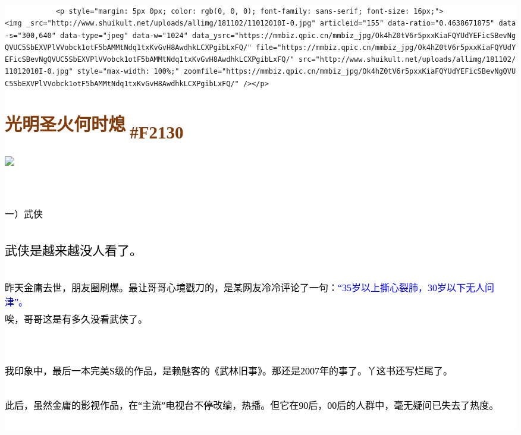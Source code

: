 
				<p style="margin: 5px 0px; color: rgb(0, 0, 0); font-family: sans-serif; font-size: 16px;">
	<img _src="http://www.shuikult.net/uploads/allimg/181102/11012010I-0.jpg" articleid="155" data-ratio="0.4638671875" data-s="300,640" data-type="jpeg" data-w="1024" data_ysrc="https://mmbiz.qpic.cn/mmbiz_jpg/Ok4hZ0tV6r5pxxKiaFQYUdYEFicSBevNgQVUC5SbEXVPlVVobck1otF5bAMMtNdq1txKvGvH8AwdhkLCXPgibLxFQ/" file="https://mmbiz.qpic.cn/mmbiz_jpg/Ok4hZ0tV6r5pxxKiaFQYUdYEFicSBevNgQVUC5SbEXVPlVVobck1otF5bAMMtNdq1txKvGvH8AwdhkLCXPgibLxFQ/" src="http://www.shuikult.net/uploads/allimg/181102/11012010I-0.jpg" style="max-width: 100%;" zoomfile="https://mmbiz.qpic.cn/mmbiz_jpg/Ok4hZ0tV6r5pxxKiaFQYUdYEFicSBevNgQVUC5SbEXVPlVVobck1otF5bAMMtNdq1txKvGvH8AwdhkLCXPgibLxFQ/" /></p>
<h1 style="color: rgb(0, 0, 0); font-family: sans-serif;">
	<strong><span style="font-family: 宋体; color: rgb(130, 59, 11); font-size: 29px;">光明圣火何时熄&nbsp;</span></strong><strong><sub><span style="font-family: 宋体; color: rgb(130, 59, 11); font-size: 29px; vertical-align: sub;">#F2130</span></sub></strong></h1>
<p style="margin: 5px 0px; color: rgb(0, 0, 0); font-family: sans-serif; font-size: 16px; line-height: 24px;">
	<img _src="http://www.shuikult.net/uploads/allimg/181102/1101202316-2.jpg" articleid="155" data-backh="305" data-backw="558" data-before-oversubscription-url="https://mmbiz.qpic.cn/mmbiz_jpg/Ok4hZ0tV6r5pxxKiaFQYUdYEFicSBevNgQoLuqibgtlJbDPSjvpRazmfF3u6cFAt5MXI36NjckkTjJ8w80lHibvic0w/0?wx_fmt=jpeg" data-copyright="0" data-ratio="0.5472222222222223" data-s="300,640" data-type="jpeg" data-w="1080" data_ysrc="https://mmbiz.qpic.cn/mmbiz_jpg/Ok4hZ0tV6r5pxxKiaFQYUdYEFicSBevNgQoLuqibgtlJbDPSjvpRazmfF3u6cFAt5MXI36NjckkTjJ8w80lHibvic0w/" file="https://mmbiz.qpic.cn/mmbiz_jpg/Ok4hZ0tV6r5pxxKiaFQYUdYEFicSBevNgQoLuqibgtlJbDPSjvpRazmfF3u6cFAt5MXI36NjckkTjJ8w80lHibvic0w/" src="http://www.shuikult.net/uploads/allimg/181102/1101202316-2.jpg" style="max-width: 100%; text-align: center; width: 1167px; height: auto;" zoomfile="https://mmbiz.qpic.cn/mmbiz_jpg/Ok4hZ0tV6r5pxxKiaFQYUdYEFicSBevNgQoLuqibgtlJbDPSjvpRazmfF3u6cFAt5MXI36NjckkTjJ8w80lHibvic0w/" /></p>
<p style="margin: 5px 0px; color: rgb(0, 0, 0); font-family: sans-serif; font-size: 16px; line-height: 24px;">
	&nbsp;</p>
<p style="margin: 5px 0px; color: rgb(0, 0, 0); font-family: sans-serif; font-size: 16px; line-height: 24px;">
	<span style="font-family: 楷体; line-height: 24px;">&nbsp;</span></p>
<p style="margin: 5px 0px; color: rgb(0, 0, 0); font-family: sans-serif; font-size: 16px; line-height: 24px;">
	<span style="font-family: 楷体;">一）</span><span style="line-height: 24px; font-family: 楷体;">武侠</span></p>
<p style="margin: 5px 0px; color: rgb(0, 0, 0); font-family: sans-serif; font-size: 16px; text-align: justify; line-height: 24px;">
	<span style="font-family: 楷体; line-height: 24px;">&nbsp;</span></p>
<p style="margin: 5px 0px; color: rgb(0, 0, 0); font-family: sans-serif; font-size: 16px; line-height: 24px;">
	<span style="line-height: 31.5px; font-size: 21px; font-family: 楷体;">武侠是越来越没人看了。</span></p>
<p style="margin: 5px 0px; color: rgb(0, 0, 0); font-family: sans-serif; font-size: 16px; line-height: 24px;">
	<span style="font-family: 楷体; line-height: 24px;">&nbsp;</span></p>
<p style="margin: 5px 0px; color: rgb(0, 0, 0); font-family: sans-serif; font-size: 16px; line-height: 24px;">
	<span style="line-height: 24px; font-family: 楷体;">昨天金庸去世，朋友圈刷爆。最让哥哥心境戳刀的，是某网友冷冷评论了一句：</span><span style="font-family: 楷体; line-height: 24px; color: rgb(0, 0, 255);">&ldquo;35岁以上撕心裂肺，30岁以下无人问津&rdquo;。</span></p>
<p style="margin: 5px 0px; color: rgb(0, 0, 0); font-family: sans-serif; font-size: 16px; line-height: 24px;">
	<span style="line-height: 24px; font-family: 楷体;">唉，哥哥这是有多久没看武侠了。</span></p>
<p style="margin: 5px 0px; color: rgb(0, 0, 0); font-family: sans-serif; font-size: 16px; line-height: 24px;">
	<span style="font-family: 楷体; line-height: 24px;">&nbsp;</span></p>
<p style="margin: 5px 0px; color: rgb(0, 0, 0); font-family: sans-serif; font-size: 16px; line-height: 24px;">
	<span style="font-family: 楷体; line-height: 24px;">&nbsp;</span></p>
<p style="margin: 5px 0px; color: rgb(0, 0, 0); font-family: sans-serif; font-size: 16px; line-height: 24px;">
	<span style="font-family: 楷体; line-height: 24px;">我印象中，最后一本完美S级的作品，是赖魅客的《武林旧事》。那还是2007年的事了。丫这书还写烂尾了。</span></p>
<p style="margin: 5px 0px; color: rgb(0, 0, 0); font-family: sans-serif; font-size: 16px; line-height: 24px;">
	<span style="font-family: 楷体; line-height: 24px;">&nbsp;</span></p>
<p style="margin: 5px 0px; color: rgb(0, 0, 0); font-family: sans-serif; font-size: 16px; line-height: 24px;">
	<span style="font-family: 楷体; line-height: 24px;">此后，虽然金庸的影视作品，在&ldquo;主流&rdquo;电视台不停改编，热播。但它在90后，00后的人群中，毫无疑问已失去了热度。</span></p>
<p style="margin: 5px 0px; color: rgb(0, 0, 0); font-family: sans-serif; font-size: 16px; line-height: 24px;">
	<span style="font-family: 楷体; line-height: 24px;">&nbsp;</span></p>
<p style="margin: 5px 0px; color: rgb(0, 0, 0); font-family: sans-serif; font-size: 16px; text-align: center;">
